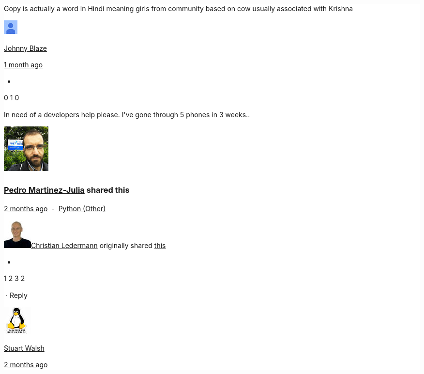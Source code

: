 Gopy is actually a word in Hindi meaning girls from community based on cow usually associated with Krishna

[![uFp_tsTJboUY7kue5XAsGA=s28.png](../_resources/e276b3c7a964ae1f19c288fe0bbf70e0.png)](https://plus.google.com/107494142655872845970)

[Johnny Blaze](https://plus.google.com/107494142655872845970)

[1 month ago](https://apis.google.com/u/0/wm/1/+WayneRadinsky/posts/P9PLok8vEFH)

+
0
1
0

In need of a developers help please. I've gone through 5 phones in 3 weeks..

[![photo.jpg](../_resources/35804361e4ed7738955af115e0527d6d.jpg)](https://apis.google.com/u/0/wm/1/110688269947285629106)

### [Pedro Martinez-Julia](https://apis.google.com/u/0/wm/1/110688269947285629106) shared this

[2 months ago](https://apis.google.com/u/0/wm/1/+pedromartinezjulia/posts/TdJn4rAEEHY)  -  [Python (Other)](https://apis.google.com/u/0/wm/1/communities/103393744324769547228/stream/a87458f1-f557-40bd-9c16-08699bca02df)

[![photo.jpg](../_resources/f21c87831d0eb8edc0a8f63a9c655a1b.jpg)](https://apis.google.com/u/0/wm/1/111041329240690776808)[Christian Ledermann](https://apis.google.com/u/0/wm/1/111041329240690776808) originally shared [this](https://apis.google.com/u/0/wm/1/+ChristianLedermann/posts/LLDr26NFiXr)

+
1
2
3
2

 ·
Reply

[![photo.jpg](../_resources/5ee5a75ed480dde38812f353bbeec7fe.jpg)](https://plus.google.com/105629046150521140928)

[Stuart Walsh](https://plus.google.com/105629046150521140928)

[2 months ago](https://apis.google.com/u/0/wm/1/+pedromartinezjulia/posts/TdJn4rAEEHY)
